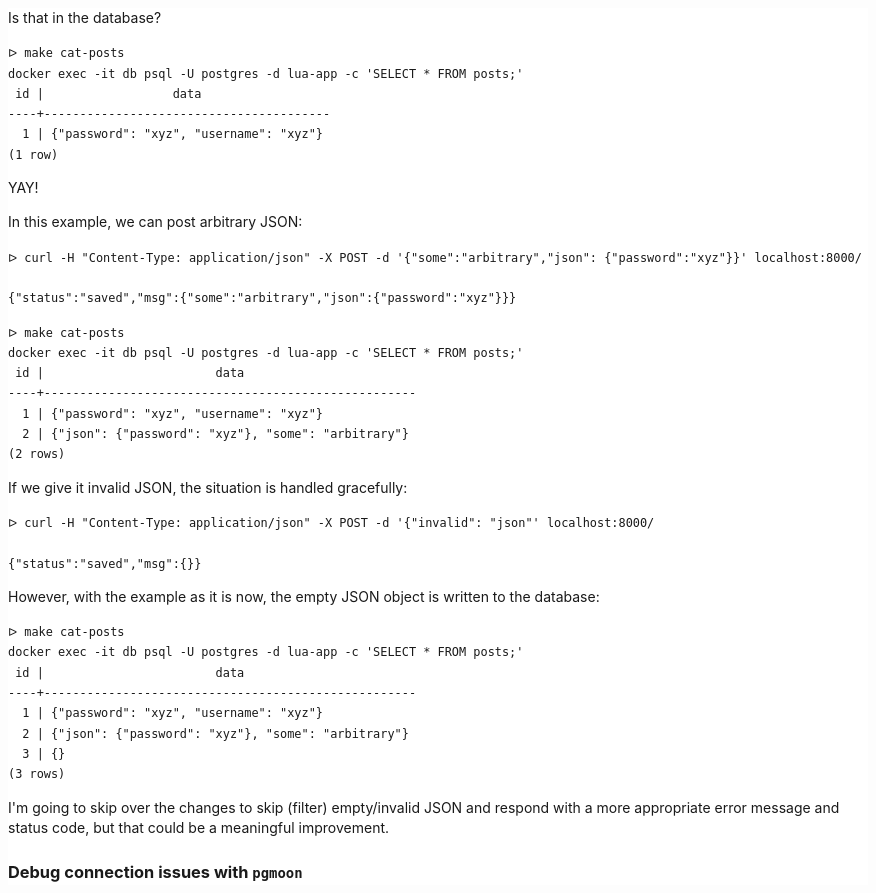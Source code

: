 Is that in the database?

```
ᐅ make cat-posts
docker exec -it db psql -U postgres -d lua-app -c 'SELECT * FROM posts;'
 id |                  data
----+----------------------------------------
  1 | {"password": "xyz", "username": "xyz"}
(1 row)
```

YAY!

In this example, we can post arbitrary JSON:

```
ᐅ curl -H "Content-Type: application/json" -X POST -d '{"some":"arbitrary","json": {"password":"xyz"}}' localhost:8000/

{"status":"saved","msg":{"some":"arbitrary","json":{"password":"xyz"}}}
```

```
ᐅ make cat-posts
docker exec -it db psql -U postgres -d lua-app -c 'SELECT * FROM posts;'
 id |                        data
----+----------------------------------------------------
  1 | {"password": "xyz", "username": "xyz"}
  2 | {"json": {"password": "xyz"}, "some": "arbitrary"}
(2 rows)
```

If we give it invalid JSON, the situation is handled gracefully:

```
ᐅ curl -H "Content-Type: application/json" -X POST -d '{"invalid": "json"' localhost:8000/

{"status":"saved","msg":{}}
```

However, with the example as it is now, the empty JSON object is written to the database:

```
ᐅ make cat-posts
docker exec -it db psql -U postgres -d lua-app -c 'SELECT * FROM posts;'
 id |                        data
----+----------------------------------------------------
  1 | {"password": "xyz", "username": "xyz"}
  2 | {"json": {"password": "xyz"}, "some": "arbitrary"}
  3 | {}
(3 rows)
```

I'm going to skip over the changes to skip (filter) empty/invalid JSON and respond with a more appropriate error message and status code, but that could be a meaningful improvement.

### Debug connection issues with `pgmoon`
